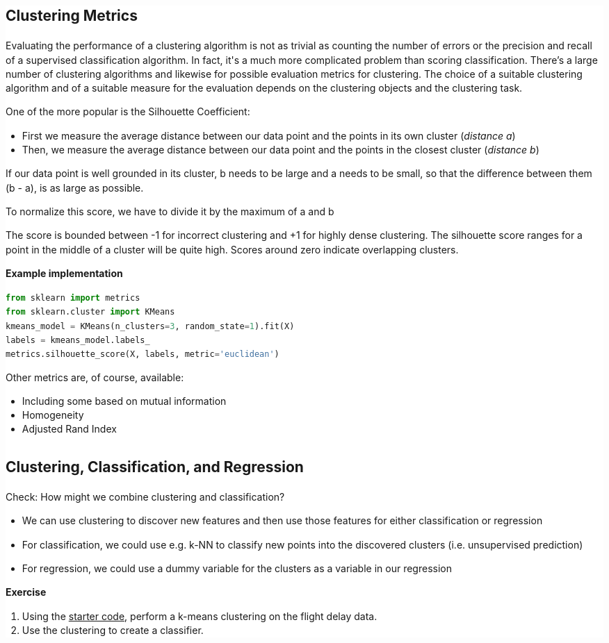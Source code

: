<a href='#guided-practice-cm'></a>
## Clustering Metrics

Evaluating the performance of a clustering algorithm is not as trivial as counting the number of errors or the precision and recall of a supervised classification algorithm. In fact, it's a much more complicated problem than scoring classification. There’s a large number of clustering algorithms and likewise for possible evaluation metrics for clustering. The choice of a suitable clustering algorithm and of a suitable measure for the evaluation depends on the clustering objects and the clustering task.

One of the more popular is the Silhouette Coefficient:
- First we measure the average distance between our data point and the points in its own cluster (*distance a*)
- Then, we measure the average distance between our data point and the points in the closest cluster (*distance b*)

If our data point is well grounded in its cluster, b needs to be large and a needs to be small, so that the difference between them (b - a), is as large as possible.

To normalize this score, we have to divide it by the maximum of a and b

The score is bounded between -1 for incorrect clustering and +1 for highly dense clustering. The silhouette score ranges for a point in the middle of a cluster will be quite high. Scores around zero indicate overlapping clusters.

__Example implementation__
```python
from sklearn import metrics
from sklearn.cluster import KMeans
kmeans_model = KMeans(n_clusters=3, random_state=1).fit(X)
labels = kmeans_model.labels_
metrics.silhouette_score(X, labels, metric='euclidean')
```

Other metrics are, of course, available:
- Including some based on mutual information
- Homogeneity
- Adjusted Rand Index

<a href='#guided-practice-bit'></a>
## Clustering, Classification, and Regression

Check: How might we combine clustering and classification?

- We can use clustering to discover new features and then use those features for either classification or regression

- For classification, we could use e.g. k-NN to classify new points into the discovered clusters (i.e. unsupervised prediction)

- For regression, we could use a dummy variable for the clusters as a variable in our regression

__Exercise__
1. Using the [starter code](./code/starter-code-11.ipynb), perform a k-means clustering on the flight delay data.
2. Use the clustering to create a classifier.
